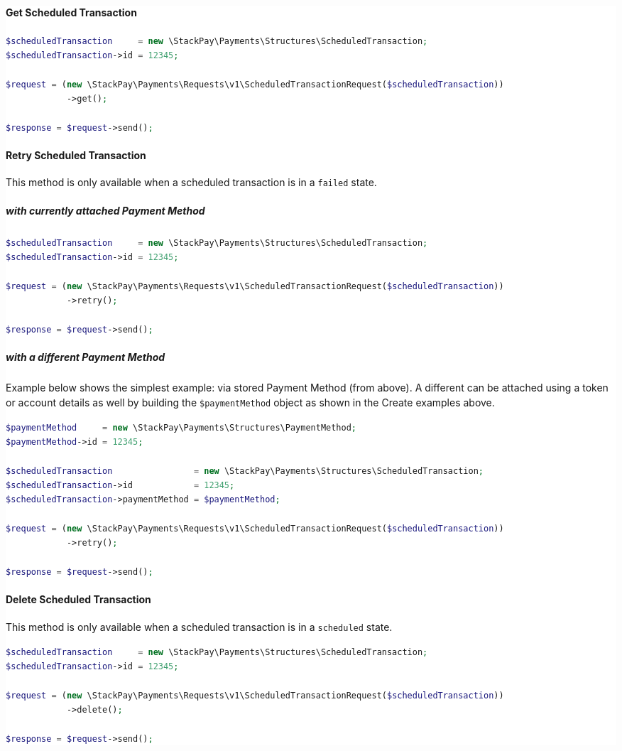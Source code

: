 #### Get Scheduled Transaction

```php
$scheduledTransaction     = new \StackPay\Payments\Structures\ScheduledTransaction;
$scheduledTransaction->id = 12345;

$request = (new \StackPay\Payments\Requests\v1\ScheduledTransactionRequest($scheduledTransaction))
            ->get();

$response = $request->send();
```

#### Retry Scheduled Transaction

This method is only available when a scheduled transaction is in a `failed` state.

##### with currently attached Payment Method

```php
$scheduledTransaction     = new \StackPay\Payments\Structures\ScheduledTransaction;
$scheduledTransaction->id = 12345;

$request = (new \StackPay\Payments\Requests\v1\ScheduledTransactionRequest($scheduledTransaction))
            ->retry();

$response = $request->send();
```

##### with a different Payment Method

Example below shows the simplest example: via stored Payment Method (from above). A different can be attached using a token or account details as well by building the `$paymentMethod` object as shown in the Create examples above.

```php
$paymentMethod     = new \StackPay\Payments\Structures\PaymentMethod;
$paymentMethod->id = 12345;

$scheduledTransaction                = new \StackPay\Payments\Structures\ScheduledTransaction;
$scheduledTransaction->id            = 12345;
$scheduledTransaction->paymentMethod = $paymentMethod;

$request = (new \StackPay\Payments\Requests\v1\ScheduledTransactionRequest($scheduledTransaction))
            ->retry();

$response = $request->send();
```

#### Delete Scheduled Transaction

This method is only available when a scheduled transaction is in a `scheduled` state.

```php
$scheduledTransaction     = new \StackPay\Payments\Structures\ScheduledTransaction;
$scheduledTransaction->id = 12345;

$request = (new \StackPay\Payments\Requests\v1\ScheduledTransactionRequest($scheduledTransaction))
            ->delete();

$response = $request->send();
```
